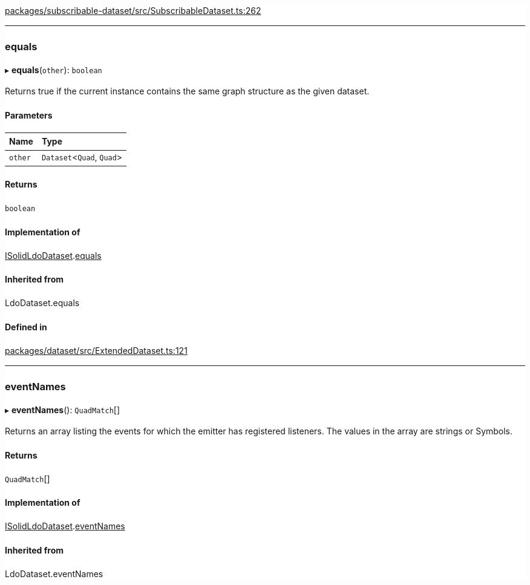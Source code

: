 [packages/subscribable-dataset/src/SubscribableDataset.ts:262](https://github.com/o-development/ldo/blob/c70613a/packages/subscribable-dataset/src/SubscribableDataset.ts#L262)

___

### equals

▸ **equals**(`other`): `boolean`

Returns true if the current instance contains the same graph structure as the given dataset.

#### Parameters

| Name | Type |
| :------ | :------ |
| `other` | `Dataset`\<`Quad`, `Quad`\> |

#### Returns

`boolean`

#### Implementation of

[ISolidLdoDataset](../interfaces/ISolidLdoDataset.md).[equals](../interfaces/ISolidLdoDataset.md#equals)

#### Inherited from

LdoDataset.equals

#### Defined in

[packages/dataset/src/ExtendedDataset.ts:121](https://github.com/o-development/ldo/blob/c70613a/packages/dataset/src/ExtendedDataset.ts#L121)

___

### eventNames

▸ **eventNames**(): `QuadMatch`[]

Returns an array listing the events for which the emitter has registered listeners. The values in the array are strings or Symbols.

#### Returns

`QuadMatch`[]

#### Implementation of

[ISolidLdoDataset](../interfaces/ISolidLdoDataset.md).[eventNames](../interfaces/ISolidLdoDataset.md#eventnames)

#### Inherited from

LdoDataset.eventNames
